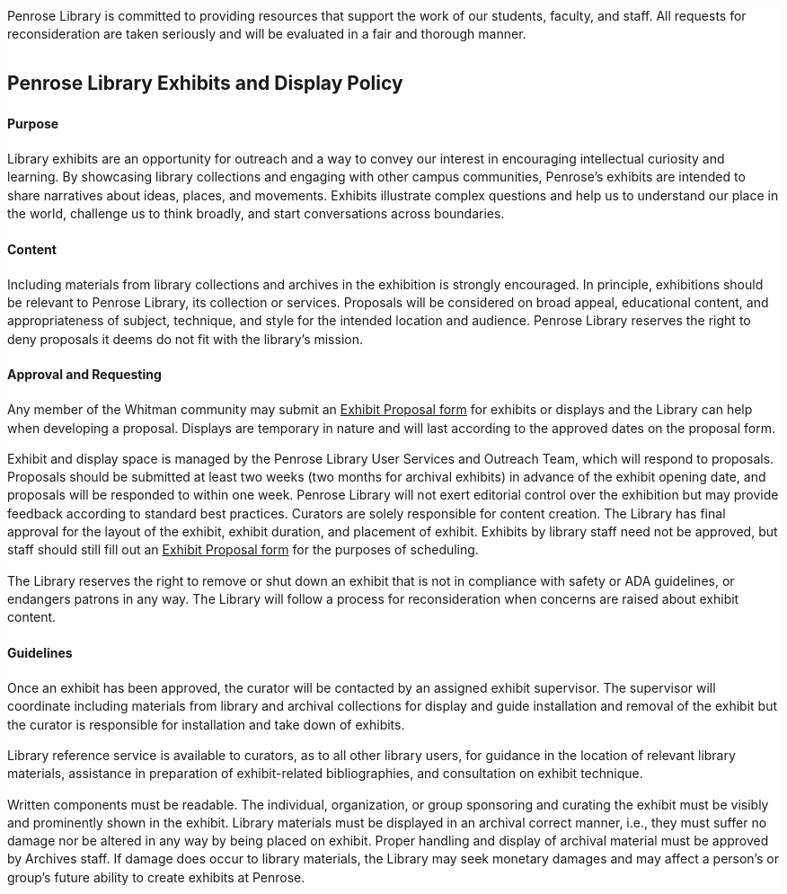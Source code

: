 Penrose Library is committed to providing resources that support the work of our students, faculty, and staff. All requests for reconsideration are taken seriously and will be evaluated in a fair and thorough manner.

## Penrose Library Exhibits and Display Policy

#### Purpose

Library exhibits are an opportunity for outreach and a way to convey our interest in encouraging intellectual curiosity and learning. By showcasing library collections and engaging with other campus communities, Penrose’s exhibits are intended to share narratives about ideas, places, and movements. Exhibits illustrate complex questions and help us to understand our place in the world, challenge us to think broadly, and start conversations across boundaries.

#### Content

Including materials from library collections and archives in the exhibition is strongly encouraged. In principle, exhibitions should be relevant to Penrose Library, its collection or services. Proposals will be considered on broad appeal, educational content, and appropriateness of subject, technique, and style for the intended location and audience. Penrose Library reserves the right to deny proposals it deems do not fit with the library’s mission.

#### Approval and Requesting

Any member of the Whitman community may submit an [Exhibit Proposal form](http://works.whitman.edu/exhibitproposal) for exhibits or displays and the Library can help when developing a proposal. Displays are temporary in nature and will last according to the approved dates on the proposal form.

Exhibit and display space is managed by the Penrose Library User Services and Outreach Team, which will respond to proposals. Proposals should be submitted at least two weeks (two months for archival exhibits) in advance of the exhibit opening date, and proposals will be responded to within one week. Penrose Library will not exert editorial control over the exhibition but may provide feedback according to standard best practices. Curators are solely responsible for content creation. The Library has final approval for the layout of the exhibit, exhibit duration, and placement of exhibit. Exhibits by library staff need not be approved, but staff should still fill out an [Exhibit Proposal form](http://works.whitman.edu/exhibitproposal) for the purposes of scheduling.

The Library reserves the right to remove or shut down an exhibit that is not in compliance with safety or ADA guidelines, or endangers patrons in any way. The Library will follow a process for reconsideration when concerns are raised about exhibit content.

#### Guidelines

Once an exhibit has been approved, the curator will be contacted by an assigned exhibit supervisor. The supervisor will coordinate including materials from library and archival collections for display and guide installation and removal of the exhibit but the curator is responsible for installation and take down of exhibits.

Library reference service is available to curators, as to all other library users, for guidance in the location of relevant library materials, assistance in preparation of exhibit-related bibliographies, and consultation on exhibit technique.

Written components must be readable. The individual, organization, or group sponsoring and curating the exhibit must be visibly and prominently shown in the exhibit. Library materials must be displayed in an archival correct manner, i.e., they must suffer no damage nor be altered in any way by being placed on exhibit. Proper handling and display of archival material must be approved by Archives staff. If damage does occur to library materials, the Library may seek monetary damages and may affect a person’s or group’s future ability to create exhibits at Penrose.
